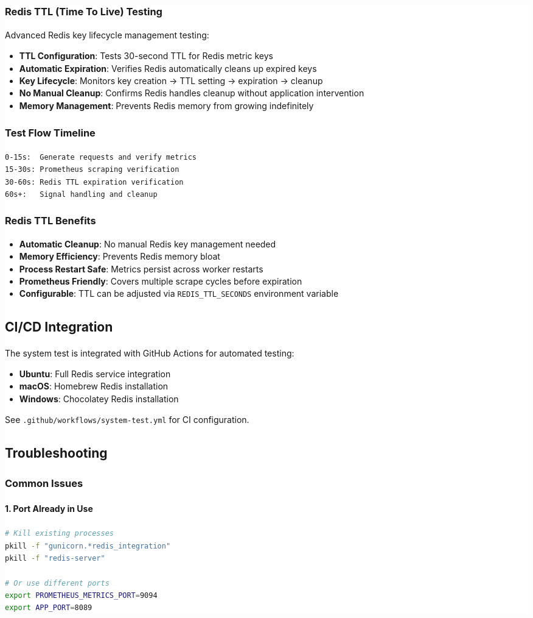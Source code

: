 ### Redis TTL (Time To Live) Testing

Advanced Redis key lifecycle management testing:

- **TTL Configuration**: Tests 30-second TTL for Redis metric keys
- **Automatic Expiration**: Verifies Redis automatically cleans up expired keys
- **Key Lifecycle**: Monitors key creation → TTL setting → expiration → cleanup
- **No Manual Cleanup**: Confirms Redis handles cleanup without application intervention
- **Memory Management**: Prevents Redis memory from growing indefinitely

### Test Flow Timeline

```
0-15s:  Generate requests and verify metrics
15-30s: Prometheus scraping verification
30-60s: Redis TTL expiration verification
60s+:   Signal handling and cleanup
```

### Redis TTL Benefits

- **Automatic Cleanup**: No manual Redis key management needed
- **Memory Efficiency**: Prevents Redis memory bloat
- **Process Restart Safe**: Metrics persist across worker restarts
- **Prometheus Friendly**: Covers multiple scrape cycles before expiration
- **Configurable**: TTL can be adjusted via `REDIS_TTL_SECONDS` environment variable

## CI/CD Integration

The system test is integrated with GitHub Actions for automated testing:

- **Ubuntu**: Full Redis service integration
- **macOS**: Homebrew Redis installation
- **Windows**: Chocolatey Redis installation

See `.github/workflows/system-test.yml` for CI configuration.

## Troubleshooting

### Common Issues

#### 1. Port Already in Use

```bash
# Kill existing processes
pkill -f "gunicorn.*redis_integration"
pkill -f "redis-server"

# Or use different ports
export PROMETHEUS_METRICS_PORT=9094
export APP_PORT=8089
```
